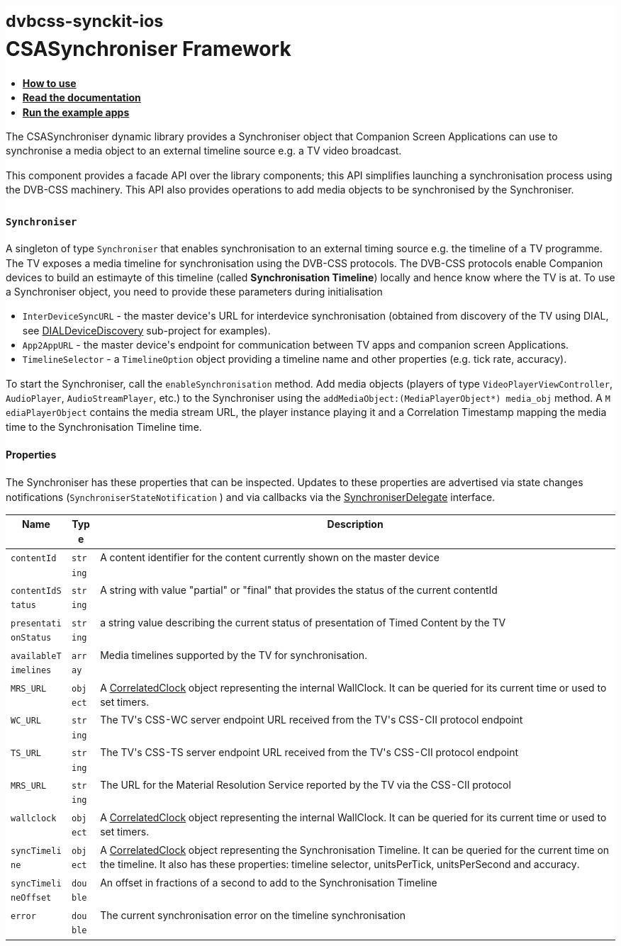 # <small>dvbcss-synckit-ios</small><br/>CSASynchroniser Framework

* **[How to use](#how-to-use)**
* **[Read the documentation](#read-the-documentation)**
* **[Run the example apps](#run-the-example-apps)**

The CSASynchroniser dynamic library provides a Synchroniser object that Companion Screen Applications can use to synchronise a media object to an external timeline source e.g. a TV video broadcast.

This component provides a facade API over the library components; this API simplifies launching a synchronisation process using the DVB-CSS machinery. This API also provides operations to add media objects to be synchronised by the Synchroniser.

### ```Synchroniser```
A singleton of type ```Synchroniser``` that enables synchronisation to an external timing source e.g. the timeline of a TV programme. The TV exposes a media timeline for synchronisation using the DVB-CSS protocols. The DVB-CSS protocols enable Companion devices to build an estimayte of this timeline (called **Synchronisation Timeline**) locally and hence know where the TV is at. To use a Synchroniser object, you need to provide these parameters during initialisation

* ```InterDeviceSyncURL``` - the master device's URL for interdevice synchronisation (obtained from discovery of the TV using DIAL, see [DIALDeviceDiscovery](../DIALDeviceDiscovery) sub-project for examples).
* ```App2AppURL``` - the master device's endpoint for communication between TV apps and companion screen Applications.
* ```TimelineSelector``` - a ```TimelineOption``` object providing a timeline name and other properties (e.g. tick rate, accuracy).

To start the Synchroniser, call the ```enableSynchronisation``` method. Add media objects (players of type ```VideoPlayerViewController```, ```AudioPlayer```, ```AudioStreamPlayer```, etc.) to the Synchroniser using the ```addMediaObject:(MediaPlayerObject*) media_obj``` method. A ```MediaPlayerObject``` contains the media stream URL, the player instance playing it and a Correlation Timestamp mapping the media time to the Synchronisation Timeline time.


#### Properties

The Synchroniser has these properties that can be inspected. Updates to these properties are advertised via state changes notifications (```SynchroniserStateNotification``` ) and via callbacks via the [SynchroniserDelegate](CSASynchroniser/docs/Protocols/SynchroniserDelegate.html) interface.

| Name | Type | Description |
| --- | --- | --- |
| ```contentId``` | ```string``` | A content identifier for the content currently shown on the master device |
| ```contentIdStatus``` | ```string``` |  A string with value "partial" or "final" that provides the status of the current contentId |
| ```presentationStatus``` | ```string``` | a string value describing the current status of presentation of Timed Content by the TV  |
| ```availableTimelines``` | ```array``` | Media timelines supported by the TV for synchronisation.|
| ```MRS_URL``` | ```object``` | A [CorrelatedClock](../ClockTimelines/ClockTimelines/CorrelatedClock.h) object representing the internal WallClock. It can be queried for its current time or used to set timers. |
| ```WC_URL``` | ```string``` | The TV's CSS-WC server endpoint URL received from the TV's CSS-CII protocol endpoint |
| ```TS_URL``` | ```string``` | The TV's CSS-TS server endpoint URL received from the TV's CSS-CII protocol endpoint |
| ```MRS_URL``` | ```string``` | The URL for the Material Resolution Service reported by the TV via the  CSS-CII protocol  |
| ```wallclock``` | ```object``` | A [CorrelatedClock](../ClockTimelines/ClockTimelines/CorrelatedClock.h) object representing the internal WallClock. It can be queried for its current time or used to set timers. |
| ```syncTimeline``` | ```object``` | A [CorrelatedClock](../ClockTimelines/ClockTimelines/CorrelatedClock.h) object representing the Synchronisation Timeline. It can be queried for the current time on the timeline. It also has these properties: timeline selector, unitsPerTick, unitsPerSecond and accuracy.|
| ```syncTimelineOffset``` | ```double``` | An offset in fractions of a second to add to the Synchronisation Timeline|
| ```error``` | ```double``` | The current synchronisation error on the timeline synchronisation|
